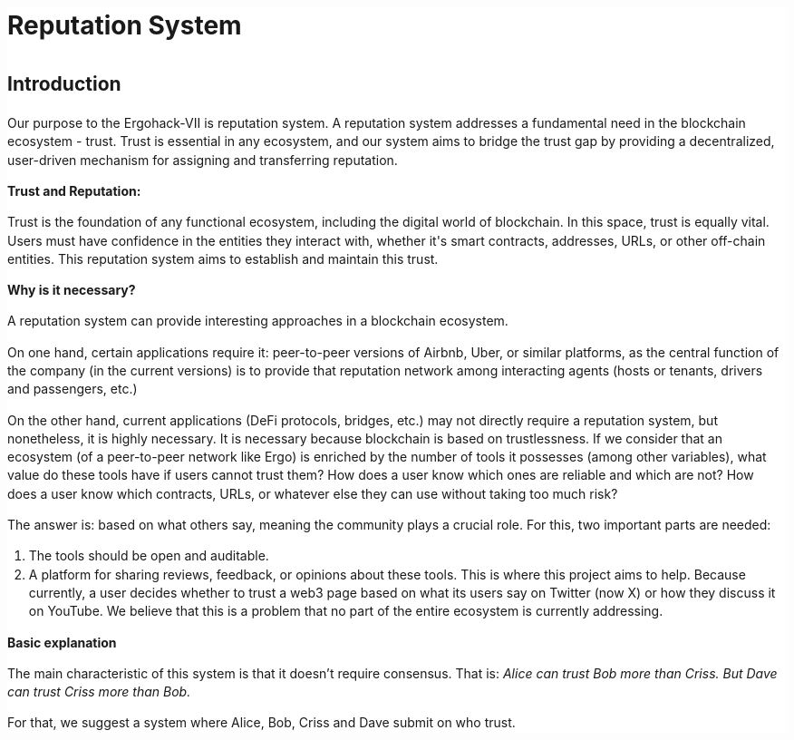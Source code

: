 # Reputation System

## Introduction

Our purpose to the Ergohack-VII is reputation system. A reputation system addresses a fundamental need in the blockchain ecosystem - trust. Trust is essential in any ecosystem, and our system aims to bridge the trust gap by providing a decentralized, user-driven mechanism for assigning and transferring reputation.

**Trust and Reputation:**

Trust is the foundation of any functional ecosystem, including the digital world of blockchain.
In this space, trust is equally vital.
Users must have confidence in the entities they interact with,
whether it's smart contracts, addresses, URLs, or other off-chain entities.
This reputation system aims to establish and maintain this trust.

**Why is it necessary?**

A reputation system can provide interesting approaches in a blockchain ecosystem.

On one hand, certain applications require it:
peer-to-peer versions of Airbnb, Uber, or similar platforms, as the central function of the company
(in the current versions) is to provide that
reputation network among interacting agents (hosts or tenants, drivers and passengers, etc.)

On the other hand, current applications (DeFi protocols, bridges, etc.) may not directly require a reputation system, but nonetheless, it is highly necessary.
It is necessary because blockchain is based on trustlessness.
If we consider that an ecosystem (of a peer-to-peer network like Ergo) is enriched by the number of tools it possesses
(among other variables), what value do these tools have if users cannot trust them?
How does a user know which ones are reliable and which are not?
How does a user know which contracts, URLs, or whatever else they can use without taking too much risk?

The answer is: based on what others say, meaning the community plays a crucial role.
For this, two important parts are needed:

1. The tools should be open and auditable.
2. A platform for sharing reviews, feedback, or opinions about these tools.
This is where this project aims to help.
Because currently, a user decides whether to trust a web3 page based on what its users say on Twitter (now X)
or how they discuss it on YouTube. We believe that this is a problem that no part of the entire ecosystem is currently addressing.

**Basic explanation**

The main characteristic of this system is that it doesn’t require consensus.
That is: *Alice can trust Bob more than Criss.
But Dave can trust Criss more than Bob.*

For that, we suggest a system where Alice, Bob, Criss and Dave submit on who trust.
